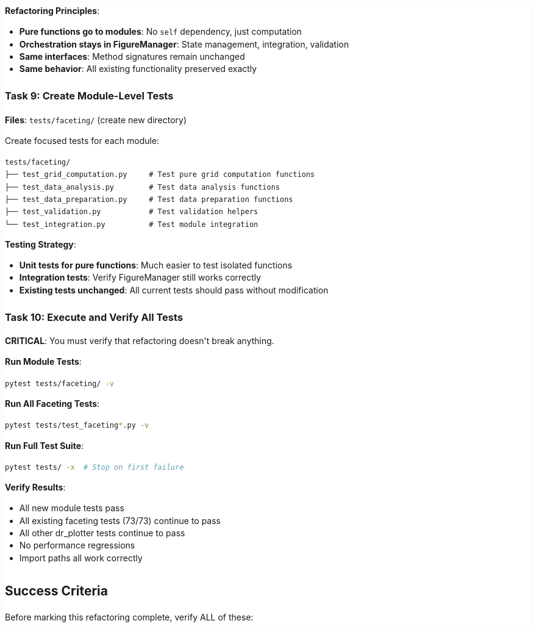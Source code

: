**Refactoring Principles**:
- **Pure functions go to modules**: No `self` dependency, just computation
- **Orchestration stays in FigureManager**: State management, integration, validation
- **Same interfaces**: Method signatures remain unchanged
- **Same behavior**: All existing functionality preserved exactly

### Task 9: Create Module-Level Tests

**Files**: `tests/faceting/` (create new directory)

Create focused tests for each module:

```
tests/faceting/
├── test_grid_computation.py     # Test pure grid computation functions
├── test_data_analysis.py        # Test data analysis functions  
├── test_data_preparation.py     # Test data preparation functions
├── test_validation.py           # Test validation helpers
└── test_integration.py          # Test module integration
```

**Testing Strategy**:
- **Unit tests for pure functions**: Much easier to test isolated functions
- **Integration tests**: Verify FigureManager still works correctly
- **Existing tests unchanged**: All current tests should pass without modification

### Task 10: Execute and Verify All Tests

**CRITICAL**: You must verify that refactoring doesn't break anything.

**Run Module Tests**:
```bash
pytest tests/faceting/ -v
```

**Run All Faceting Tests**:
```bash
pytest tests/test_faceting*.py -v
```

**Run Full Test Suite**:
```bash
pytest tests/ -x  # Stop on first failure
```

**Verify Results**:
- All new module tests pass
- All existing faceting tests (73/73) continue to pass
- All other dr_plotter tests continue to pass
- No performance regressions
- Import paths all work correctly

## Success Criteria

Before marking this refactoring complete, verify ALL of these:
